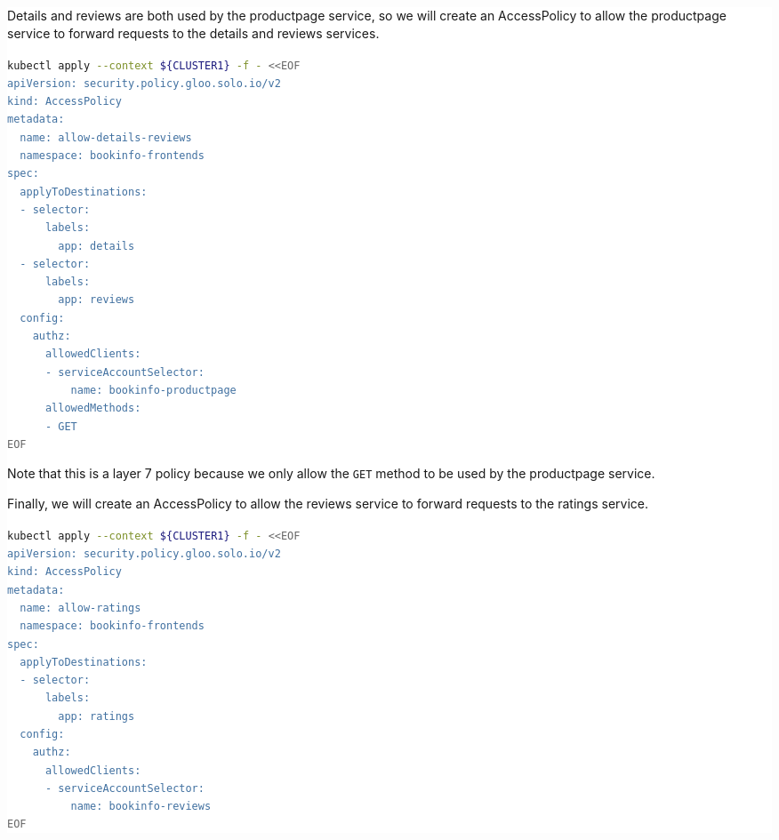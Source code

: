 Details and reviews are both used by the productpage service, so we will create an AccessPolicy to allow the productpage service to forward requests to the details and reviews services.

```bash
kubectl apply --context ${CLUSTER1} -f - <<EOF
apiVersion: security.policy.gloo.solo.io/v2
kind: AccessPolicy
metadata:
  name: allow-details-reviews
  namespace: bookinfo-frontends
spec:
  applyToDestinations:
  - selector:
      labels:
        app: details
  - selector:
      labels:
        app: reviews
  config:
    authz:
      allowedClients:
      - serviceAccountSelector:
          name: bookinfo-productpage
      allowedMethods:
      - GET
EOF
```

Note that this is a layer 7 policy because we only allow the `GET` method to be used by the productpage service.

Finally, we will create an AccessPolicy to allow the reviews service to forward requests to the ratings service.

```bash
kubectl apply --context ${CLUSTER1} -f - <<EOF
apiVersion: security.policy.gloo.solo.io/v2
kind: AccessPolicy
metadata:
  name: allow-ratings
  namespace: bookinfo-frontends
spec:
  applyToDestinations:
  - selector:
      labels:
        app: ratings
  config:
    authz:
      allowedClients:
      - serviceAccountSelector:
          name: bookinfo-reviews
EOF
```
